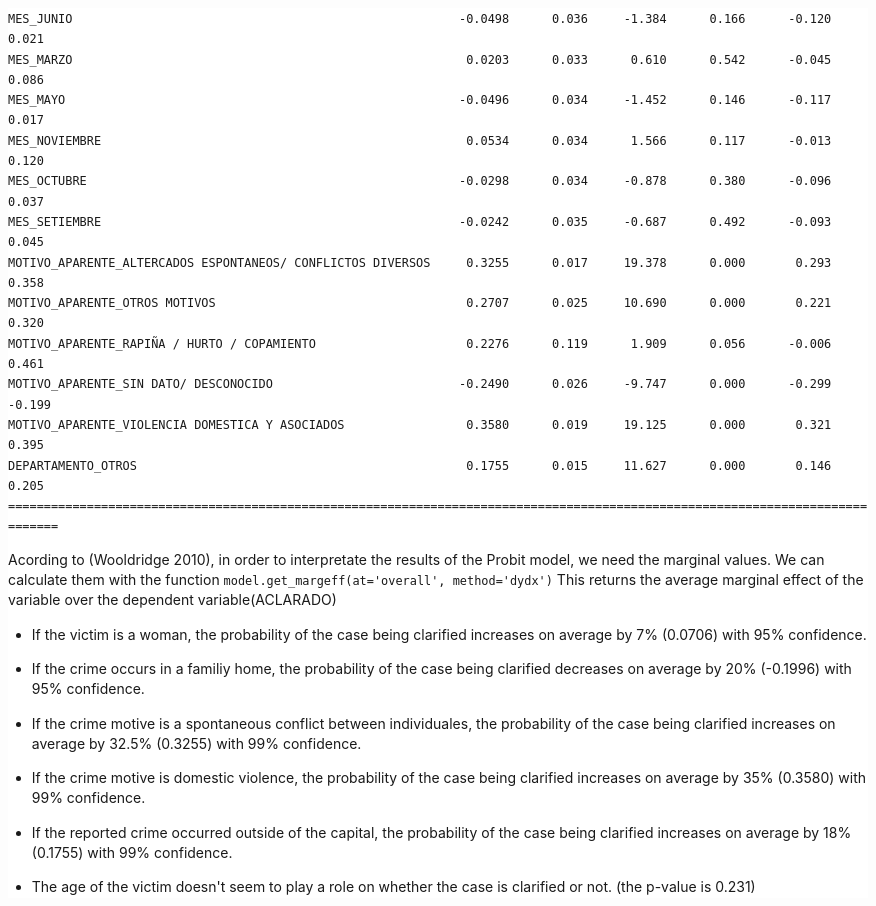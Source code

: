 ```
MES_JUNIO                                                      -0.0498      0.036     -1.384      0.166      -0.120       0.021
MES_MARZO                                                       0.0203      0.033      0.610      0.542      -0.045       0.086
MES_MAYO                                                       -0.0496      0.034     -1.452      0.146      -0.117       0.017
MES_NOVIEMBRE                                                   0.0534      0.034      1.566      0.117      -0.013       0.120
MES_OCTUBRE                                                    -0.0298      0.034     -0.878      0.380      -0.096       0.037
MES_SETIEMBRE                                                  -0.0242      0.035     -0.687      0.492      -0.093       0.045
MOTIVO_APARENTE_ALTERCADOS ESPONTANEOS/ CONFLICTOS DIVERSOS     0.3255      0.017     19.378      0.000       0.293       0.358
MOTIVO_APARENTE_OTROS MOTIVOS                                   0.2707      0.025     10.690      0.000       0.221       0.320
MOTIVO_APARENTE_RAPIÑA / HURTO / COPAMIENTO                     0.2276      0.119      1.909      0.056      -0.006       0.461
MOTIVO_APARENTE_SIN DATO/ DESCONOCIDO                          -0.2490      0.026     -9.747      0.000      -0.299      -0.199
MOTIVO_APARENTE_VIOLENCIA DOMESTICA Y ASOCIADOS                 0.3580      0.019     19.125      0.000       0.321       0.395
DEPARTAMENTO_OTROS                                              0.1755      0.015     11.627      0.000       0.146       0.205
===============================================================================================================================
```

Acording to (Wooldridge 2010), in order to interpretate the results of the Probit model, we need the marginal values. We can calculate them with the function `model.get_margeff(at='overall', method='dydx')` This returns the average marginal effect of the variable over the dependent variable(ACLARADO)

- If the victim is a woman, the probability of the case being clarified increases on average by 7% (0.0706) with 95% confidence.

- If the crime occurs in a familiy home, the probability of the case being clarified decreases on average by 20% (-0.1996) with 95% confidence.

- If the crime motive is a spontaneous conflict between individuales, the probability of the case being clarified increases on average by 32.5% (0.3255) with 99% confidence.

- If the crime motive is domestic violence, the probability of the case being clarified increases on average by 35% (0.3580) with 99% confidence.

- If the reported crime occurred outside of the capital, the probability of the case being clarified increases on average by 18% (0.1755) with 99% confidence.

- The age of the victim doesn't seem to play a role on whether the case is clarified or not. (the p-value is 0.231)






